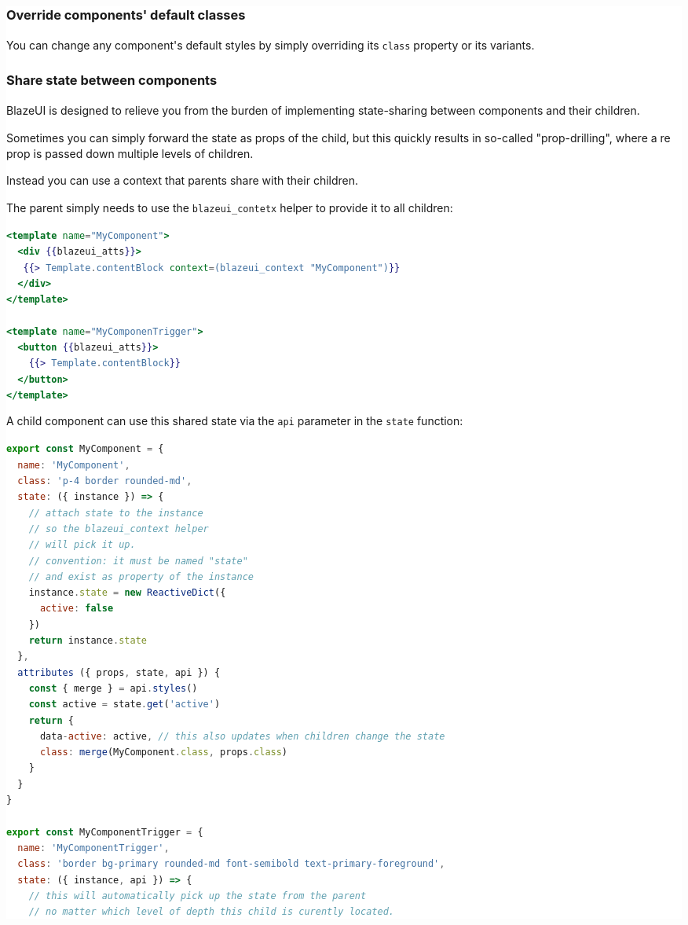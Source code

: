 ### Override components' default classes

You can change any component's default styles by simply overriding its `class` property
or its variants.

### Share state between components

BlazeUI is designed to relieve you from the burden of implementing state-sharing
between components and their children.

Sometimes you can simply forward the state as props of the child, but
this quickly results in so-called "prop-drilling", where a re prop
is passed down multiple levels of children.

Instead you can use a context that parents share with their children.

The parent simply needs to use the `blazeui_contetx` helper to provide
it to all children:

```handlebars
<template name="MyComponent">
  <div {{blazeui_atts}}>
   {{> Template.contentBlock context=(blazeui_context "MyComponent")}}
  </div>
</template>

<template name="MyComponenTrigger">
  <button {{blazeui_atts}}>
    {{> Template.contentBlock}}
  </button>
</template>
```

A child component can use this shared state via the `api`
parameter in the `state` function:

```js
export const MyComponent = {
  name: 'MyComponent',
  class: 'p-4 border rounded-md',
  state: ({ instance }) => {
    // attach state to the instance
    // so the blazeui_context helper
    // will pick it up.
    // convention: it must be named "state"
    // and exist as property of the instance
    instance.state = new ReactiveDict({
      active: false
    })
    return instance.state
  },
  attributes ({ props, state, api }) {
    const { merge } = api.styles()
    const active = state.get('active')
    return {
      data-active: active, // this also updates when children change the state
      class: merge(MyComponent.class, props.class)
    }
  }
}

export const MyComponentTrigger = {
  name: 'MyComponentTrigger',
  class: 'border bg-primary rounded-md font-semibold text-primary-foreground',
  state: ({ instance, api }) => {
    // this will automatically pick up the state from the parent
    // no matter which level of depth this child is curently located.
```